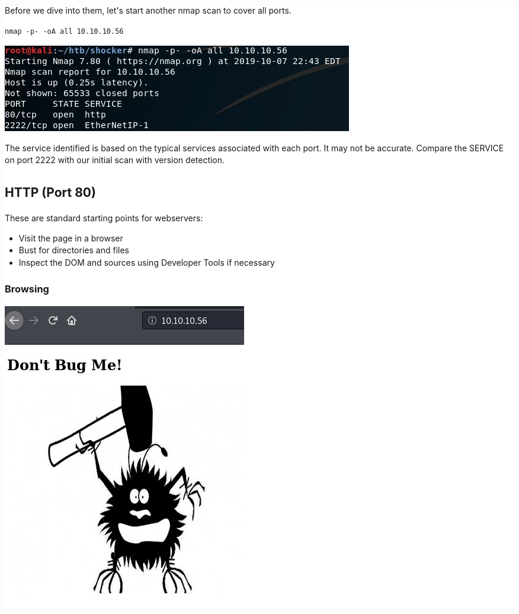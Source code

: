 Before we dive into them, let's start another nmap scan to cover all ports.

`nmap -p- -oA all 10.10.10.56`

![scan all](./shockernmapall.jpg)

The service identified is based on the typical services associated with each port. It may not be accurate. Compare the SERVICE on port 2222 with our initial scan with version detection.

## HTTP (Port 80)

These are standard starting points for webservers:

* Visit the page in a browser
* Bust for directories and files
* Inspect the DOM and sources using Developer Tools if necessary

### Browsing

![bug](./dontbugme.jpg)
